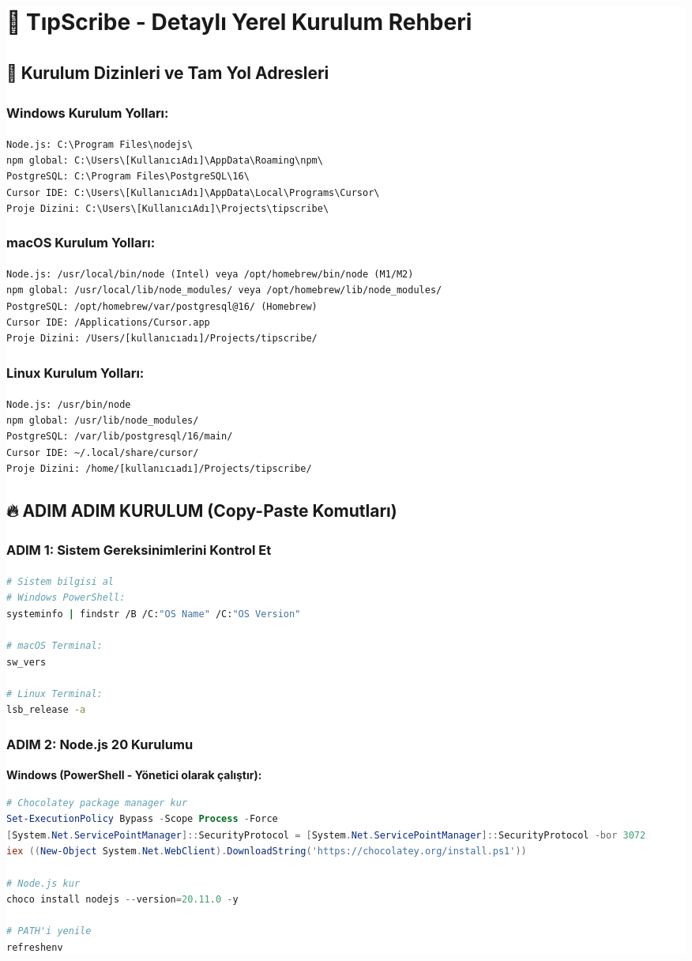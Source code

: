 # 🏥 TıpScribe - Detaylı Yerel Kurulum Rehberi

## 📍 Kurulum Dizinleri ve Tam Yol Adresleri

### Windows Kurulum Yolları:
```
Node.js: C:\Program Files\nodejs\
npm global: C:\Users\[KullanıcıAdı]\AppData\Roaming\npm\
PostgreSQL: C:\Program Files\PostgreSQL\16\
Cursor IDE: C:\Users\[KullanıcıAdı]\AppData\Local\Programs\Cursor\
Proje Dizini: C:\Users\[KullanıcıAdı]\Projects\tipscribe\
```

### macOS Kurulum Yolları:
```
Node.js: /usr/local/bin/node (Intel) veya /opt/homebrew/bin/node (M1/M2)
npm global: /usr/local/lib/node_modules/ veya /opt/homebrew/lib/node_modules/
PostgreSQL: /opt/homebrew/var/postgresql@16/ (Homebrew)
Cursor IDE: /Applications/Cursor.app
Proje Dizini: /Users/[kullanıcıadı]/Projects/tipscribe/
```

### Linux Kurulum Yolları:
```
Node.js: /usr/bin/node
npm global: /usr/lib/node_modules/
PostgreSQL: /var/lib/postgresql/16/main/
Cursor IDE: ~/.local/share/cursor/
Proje Dizini: /home/[kullanıcıadı]/Projects/tipscribe/
```

## 🔥 ADIM ADIM KURULUM (Copy-Paste Komutları)

### ADIM 1: Sistem Gereksinimlerini Kontrol Et
```bash
# Sistem bilgisi al
# Windows PowerShell:
systeminfo | findstr /B /C:"OS Name" /C:"OS Version"

# macOS Terminal:
sw_vers

# Linux Terminal:
lsb_release -a
```

### ADIM 2: Node.js 20 Kurulumu

**Windows (PowerShell - Yönetici olarak çalıştır):**
```powershell
# Chocolatey package manager kur
Set-ExecutionPolicy Bypass -Scope Process -Force
[System.Net.ServicePointManager]::SecurityProtocol = [System.Net.ServicePointManager]::SecurityProtocol -bor 3072
iex ((New-Object System.Net.WebClient).DownloadString('https://chocolatey.org/install.ps1'))

# Node.js kur
choco install nodejs --version=20.11.0 -y

# PATH'i yenile
refreshenv

```